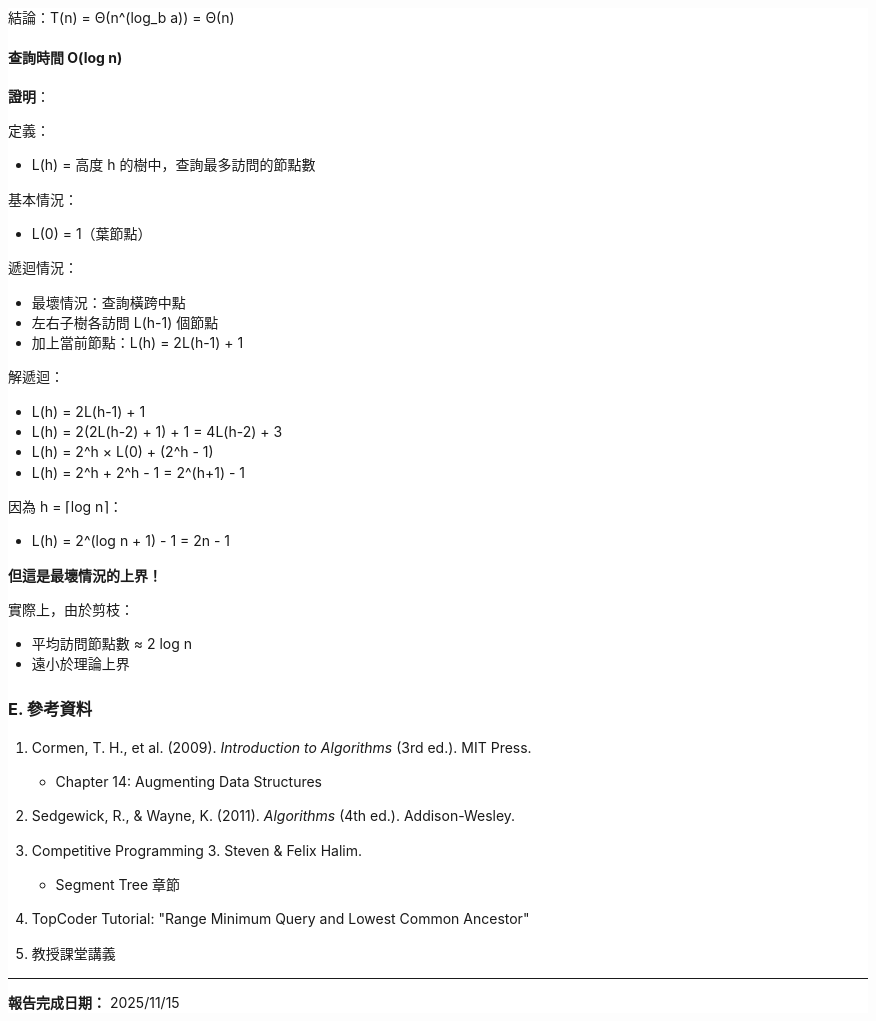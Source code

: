 結論：T(n) = Θ(n^(log_b a)) = Θ(n)

#### 查詢時間 O(log n)

**證明**：

定義：
- L(h) = 高度 h 的樹中，查詢最多訪問的節點數

基本情況：
- L(0) = 1（葉節點）

遞迴情況：
- 最壞情況：查詢橫跨中點
- 左右子樹各訪問 L(h-1) 個節點
- 加上當前節點：L(h) = 2L(h-1) + 1

解遞迴：
- L(h) = 2L(h-1) + 1
- L(h) = 2(2L(h-2) + 1) + 1 = 4L(h-2) + 3
- L(h) = 2^h × L(0) + (2^h - 1)
- L(h) = 2^h + 2^h - 1 = 2^(h+1) - 1

因為 h = ⌈log n⌉：
- L(h) = 2^(log n + 1) - 1 = 2n - 1

**但這是最壞情況的上界！**

實際上，由於剪枝：
- 平均訪問節點數 ≈ 2 log n
- 遠小於理論上界

### E. 參考資料

1. Cormen, T. H., et al. (2009). *Introduction to Algorithms* (3rd ed.). MIT Press.
   - Chapter 14: Augmenting Data Structures

2. Sedgewick, R., & Wayne, K. (2011). *Algorithms* (4th ed.). Addison-Wesley.

3. Competitive Programming 3. Steven & Felix Halim.
   - Segment Tree 章節

4. TopCoder Tutorial: "Range Minimum Query and Lowest Common Ancestor"

5. 教授課堂講義

---

**報告完成日期：** 2025/11/15
